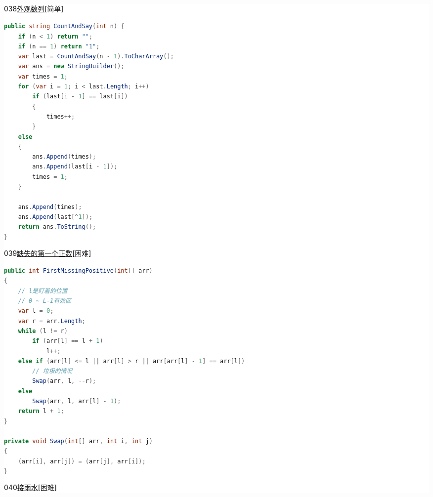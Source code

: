 038[外观数列](https://leetcode-cn.com/problems/count-and-say/)[简单]

```csharp
public string CountAndSay(int n) {
    if (n < 1) return "";
    if (n == 1) return "1";
    var last = CountAndSay(n - 1).ToCharArray();
    var ans = new StringBuilder();
    var times = 1;
    for (var i = 1; i < last.Length; i++)
        if (last[i - 1] == last[i])
        {
            times++;
        }
    else
    {
        ans.Append(times);
        ans.Append(last[i - 1]);
        times = 1;
    }

    ans.Append(times);
    ans.Append(last[^1]);
    return ans.ToString();
}
```

039[缺失的第一个正数](https://leetcode-cn.com/problems/first-missing-positive/)[困难]

```csharp
public int FirstMissingPositive(int[] arr)
{
    // l是盯着的位置
    // 0 ~ L-1有效区
    var l = 0;
    var r = arr.Length;
    while (l != r)
        if (arr[l] == l + 1)
            l++;
    else if (arr[l] <= l || arr[l] > r || arr[arr[l] - 1] == arr[l])
        // 垃圾的情况
        Swap(arr, l, --r);
    else
        Swap(arr, l, arr[l] - 1);
    return l + 1;
}

private void Swap(int[] arr, int i, int j)
{
    (arr[i], arr[j]) = (arr[j], arr[i]);
}
```

040[接雨水](https://leetcode-cn.com/problems/trapping-rain-water/)[困难]
